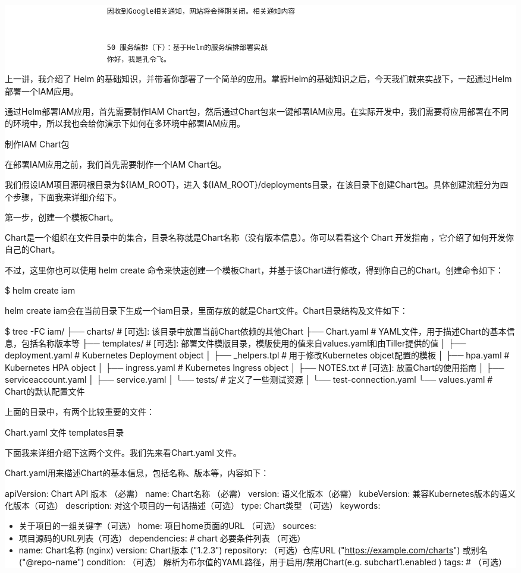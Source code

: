 
                            
                            因收到Google相关通知，网站将会择期关闭。相关通知内容
                            
                            
                            50 服务编排（下）：基于Helm的服务编排部署实战
                            你好，我是孔令飞。

上一讲，我介绍了 Helm 的基础知识，并带着你部署了一个简单的应用。掌握Helm的基础知识之后，今天我们就来实战下，一起通过Helm部署一个IAM应用。

通过Helm部署IAM应用，首先需要制作IAM Chart包，然后通过Chart包来一键部署IAM应用。在实际开发中，我们需要将应用部署在不同的环境中，所以我也会给你演示下如何在多环境中部署IAM应用。

制作IAM Chart包

在部署IAM应用之前，我们首先需要制作一个IAM Chart包。

我们假设IAM项目源码根目录为${IAM_ROOT}，进入 ${IAM_ROOT}/deployments目录，在该目录下创建Chart包。具体创建流程分为四个步骤，下面我来详细介绍下。

第一步，创建一个模板Chart。

Chart是一个组织在文件目录中的集合，目录名称就是Chart名称（没有版本信息）。你可以看看这个 Chart 开发指南 ，它介绍了如何开发你自己的Chart。

不过，这里你也可以使用 helm create 命令来快速创建一个模板Chart，并基于该Chart进行修改，得到你自己的Chart。创建命令如下：

$ helm create iam


helm create iam会在当前目录下生成一个iam目录，里面存放的就是Chart文件。Chart目录结构及文件如下：

$ tree -FC iam/
├── charts/                            # [可选]: 该目录中放置当前Chart依赖的其他Chart
├── Chart.yaml                         # YAML文件，用于描述Chart的基本信息，包括名称版本等
├── templates/                         # [可选]: 部署文件模版目录，模版使用的值来自values.yaml和由Tiller提供的值
│   ├── deployment.yaml                # Kubernetes Deployment object
│   ├── _helpers.tpl                   # 用于修改Kubernetes objcet配置的模板
│   ├── hpa.yaml                       # Kubernetes HPA object
│   ├── ingress.yaml                   # Kubernetes Ingress object
│   ├── NOTES.txt                      # [可选]: 放置Chart的使用指南
│   ├── serviceaccount.yaml
│   ├── service.yaml
│   └── tests/                         # 定义了一些测试资源
│       └── test-connection.yaml
└── values.yaml                        # Chart的默认配置文件


上面的目录中，有两个比较重要的文件：


Chart.yaml 文件
templates目录


下面我来详细介绍下这两个文件。我们先来看Chart.yaml 文件。

Chart.yaml用来描述Chart的基本信息，包括名称、版本等，内容如下：

apiVersion: Chart API 版本 （必需）
name: Chart名称 （必需）
version: 语义化版本（必需）
kubeVersion: 兼容Kubernetes版本的语义化版本（可选）
description: 对这个项目的一句话描述（可选）
type: Chart类型 （可选）
keywords:
  - 关于项目的一组关键字（可选）
home: 项目home页面的URL （可选）
sources:
  - 项目源码的URL列表（可选）
dependencies: # chart 必要条件列表 （可选）
  - name: Chart名称 (nginx)
    version: Chart版本 ("1.2.3")
    repository: （可选）仓库URL ("https://example.com/charts") 或别名 ("@repo-name")
    condition: （可选） 解析为布尔值的YAML路径，用于启用/禁用Chart(e.g. subchart1.enabled )
    tags: # （可选）
